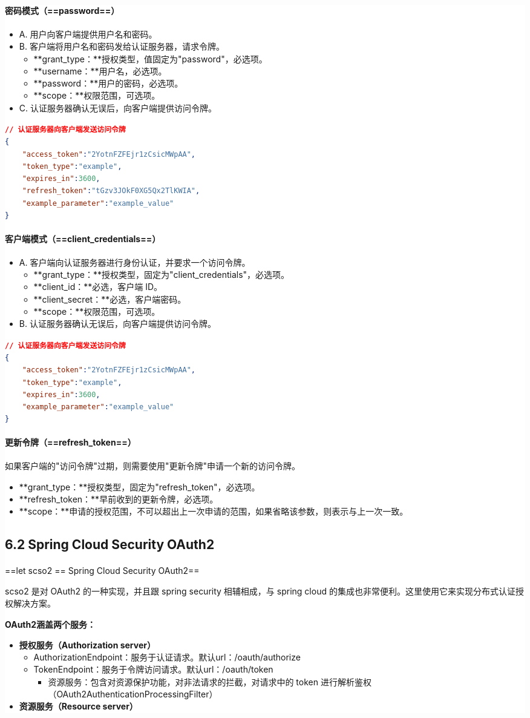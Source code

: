 #### 密码模式（==password==）
- A. 用户向客户端提供用户名和密码。
- B. 客户端将用户名和密码发给认证服务器，请求令牌。
  - **grant_type：**授权类型，值固定为"password"，必选项。
  - **username：**用户名，必选项。
  - **password：**用户的密码，必选项。
  - **scope：**权限范围，可选项。
- C. 认证服务器确认无误后，向客户端提供访问令牌。

```json
// 认证服务器向客户端发送访问令牌
{
    "access_token":"2YotnFZFEjr1zCsicMWpAA",
    "token_type":"example",
    "expires_in":3600,
    "refresh_token":"tGzv3JOkF0XG5Qx2TlKWIA",
    "example_parameter":"example_value"
}
```

#### 客户端模式（==client_credentials==）
- A. 客户端向认证服务器进行身份认证，并要求一个访问令牌。
  - **grant_type：**授权类型，固定为"client_credentials"，必选项。
  - **client_id：**必选，客户端 ID。
  - **client_secret：**必选，客户端密码。
  - **scope：**权限范围，可选项。
- B. 认证服务器确认无误后，向客户端提供访问令牌。

```json
// 认证服务器向客户端发送访问令牌
{
    "access_token":"2YotnFZFEjr1zCsicMWpAA",
    "token_type":"example",
    "expires_in":3600,
    "example_parameter":"example_value"
}
```

#### 更新令牌（==refresh_token==）
如果客户端的"访问令牌"过期，则需要使用"更新令牌"申请一个新的访问令牌。

- **grant_type：**授权类型，固定为"refresh_token"，必选项。
- **refresh_token：**早前收到的更新令牌，必选项。
- **scope：**申请的授权范围，不可以超出上一次申请的范围，如果省略该参数，则表示与上一次一致。

## 6.2 Spring Cloud Security OAuth2

==let scso2 == Spring Cloud Security OAuth2==

scso2 是对 OAuth2 的一种实现，并且跟 spring security 相辅相成，与 spring cloud 的集成也非常便利。这里使用它来实现分布式认证授权解决方案。

**OAuth2涵盖两个服务：**

- **授权服务（Authorization server）**
  - AuthorizationEndpoint：服务于认证请求。默认url：/oauth/authorize
  - TokenEndpoint：服务于令牌访问请求。默认url：/oauth/token
    - 资源服务：包含对资源保护功能，对非法请求的拦截，对请求中的 token 进行解析鉴权（OAuth2AuthenticationProcessingFilter）
- **资源服务（Resource server）**
